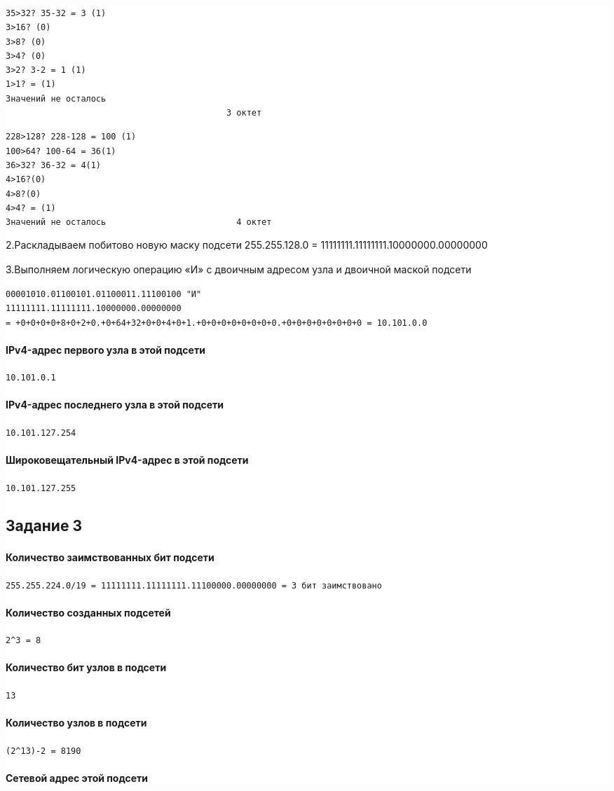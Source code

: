 ```
35>32? 35-32 = 3 (1)
3>16? (0)
3>8? (0)
3>4? (0)
3>2? 3-2 = 1 (1)
1>1? = (1)
Значений не осталось
                                            3 октет
```
```
228>128? 228-128 = 100 (1)
100>64? 100-64 = 36(1)
36>32? 36-32 = 4(1)
4>16?(0)
4>8?(0)
4>4? = (1)
Значений не осталось                          4 октет
```
2.Раскладываем побитово новую маску подсети 255.255.128.0 = 11111111.11111111.10000000.00000000

3.Выполняем логическую операцию «И» c двоичным адресом узла и двоичной маской подсети
```
00001010.01100101.01100011.11100100 "И" 
11111111.11111111.10000000.00000000 
= +0+0+0+0+8+0+2+0.+0+64+32+0+0+4+0+1.+0+0+0+0+0+0+0+0.+0+0+0+0+0+0+0+0 = 10.101.0.0
```
#### IPv4-адрес первого узла в этой подсети
```
10.101.0.1
```
#### IPv4-адрес последнего узла в этой подсети
```
10.101.127.254
```
#### Широковещательный IPv4-адрес в этой подсети
```
10.101.127.255
```





## Задание 3
#### Количество заимствованных бит подсети
```
255.255.224.0/19 = 11111111.11111111.11100000.00000000 = 3 бит заимствовано 
```
#### Количество созданных подсетей
```
2^3 = 8
```
#### Количество бит узлов в подсети
```
13
```
#### Количество узлов в подсети
```
(2^13)-2 = 8190
```
#### Сетевой адрес этой подсети
